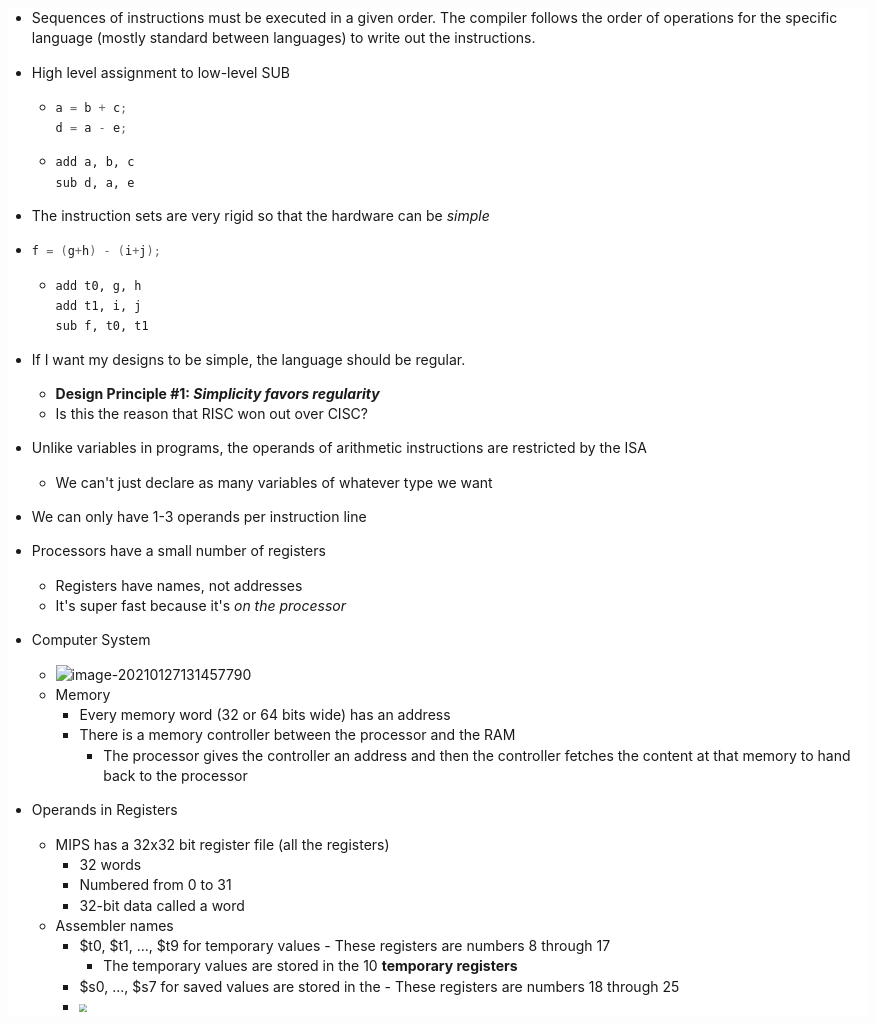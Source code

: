   - Sequences of instructions must be executed in a given order. The compiler follows the order of operations for the specific language (mostly standard between languages) to write out the instructions.

- High level assignment to low-level SUB

  - ```cpp
    a = b + c;
    d = a - e;
    ```

  - ```pseudocode
    add a, b, c
    sub d, a, e
    ```

- The instruction sets are very rigid so that the hardware can be *simple*

- ```cpp
  f = (g+h) - (i+j);
  ```

  - ```pseudocode
    add t0, g, h
    add t1, i, j
    sub f, t0, t1
    ```

- If I want my designs to be simple, the language should be regular.

  - **Design Principle #1: *Simplicity favors regularity***
  - Is this the reason that RISC won out over CISC?

- Unlike variables in programs, the operands of arithmetic instructions are restricted by the ISA

  - We can't just declare as many variables of whatever type we want

- We can only have 1-3 operands per instruction line

- Processors have a small number of registers

  - Registers have names, not addresses
  - It's super fast because it's *on the processor*

- Computer System

  - ![image-20210127131457790](/home/collin/.config/Typora/typora-user-images/image-20210127131457790.png)
  - Memory
    - Every memory word (32 or 64 bits wide) has an address
    - There is a memory controller between the processor and the RAM
      - The processor gives the controller an address and then the controller fetches the content at that memory to hand back to the processor

- Operands in Registers

  - MIPS has a 32x32 bit register file (all the registers)
    - 32 words
    - Numbered from 0 to 31
    - 32-bit data called a word
  - Assembler names
    - $t0, $t1, ..., $t9 for temporary values - These registers are numbers 8 through 17
      - The temporary values are stored in the 10 **temporary registers**
    - $s0, ..., $s7 for saved values are stored in the - These registers are numbers 18 through 25
    - <img src="/home/collin/.config/Typora/typora-user-images/image-20210127132534950.png" style="zoom: 50%;" />
  ```